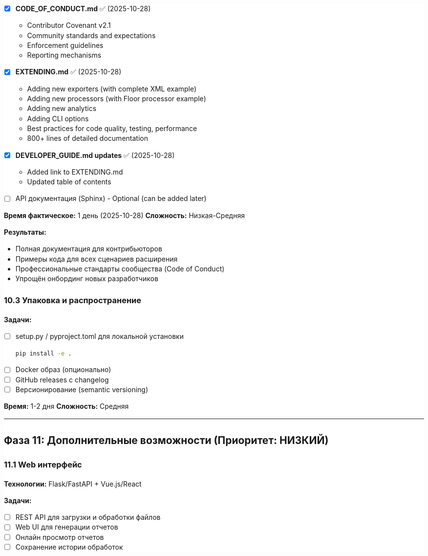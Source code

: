 - [x] **CODE_OF_CONDUCT.md** ✅ (2025-10-28)
  - Contributor Covenant v2.1
  - Community standards and expectations
  - Enforcement guidelines
  - Reporting mechanisms

- [x] **EXTENDING.md** ✅ (2025-10-28)
  - Adding new exporters (with complete XML example)
  - Adding new processors (with Floor processor example)
  - Adding new analytics
  - Adding CLI options
  - Best practices for code quality, testing, performance
  - 800+ lines of detailed documentation

- [x] **DEVELOPER_GUIDE.md updates** ✅ (2025-10-28)
  - Added link to EXTENDING.md
  - Updated table of contents

- [ ] API документация (Sphinx) - Optional (can be added later)

**Время фактическое:** 1 день (2025-10-28)
**Сложность:** Низкая-Средняя

**Результаты:**
- Полная документация для контрибьюторов
- Примеры кода для всех сценариев расширения
- Профессиональные стандарты сообщества (Code of Conduct)
- Упрощён онбординг новых разработчиков

### 10.3 Упаковка и распространение
**Задачи:**
- [ ] setup.py / pyproject.toml для локальной установки
  ```bash
  pip install -e .
  ```
- [ ] Docker образ (опционально)
- [ ] GitHub releases с changelog
- [ ] Версионирование (semantic versioning)

**Время:** 1-2 дня
**Сложность:** Средняя

---

## Фаза 11: Дополнительные возможности (Приоритет: НИЗКИЙ)

### 11.1 Web интерфейс
**Технологии:** Flask/FastAPI + Vue.js/React

**Задачи:**
- [ ] REST API для загрузки и обработки файлов
- [ ] Web UI для генерации отчетов
- [ ] Онлайн просмотр отчетов
- [ ] Сохранение истории обработок
